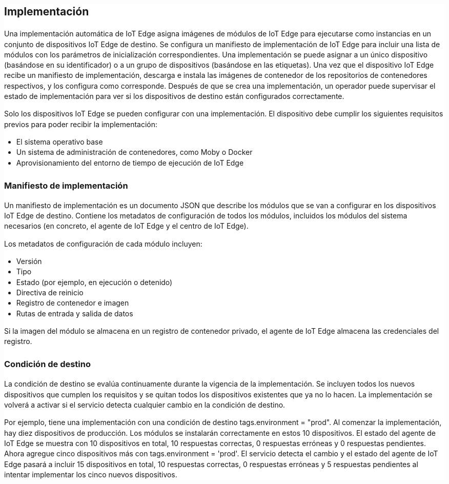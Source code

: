 ## <a name="deployment"></a>Implementación

Una implementación automática de IoT Edge asigna imágenes de módulos de IoT Edge para ejecutarse como instancias en un conjunto de dispositivos IoT Edge de destino. Se configura un manifiesto de implementación de IoT Edge para incluir una lista de módulos con los parámetros de inicialización correspondientes. Una implementación se puede asignar a un único dispositivo (basándose en su identificador) o a un grupo de dispositivos (basándose en las etiquetas). Una vez que el dispositivo IoT Edge recibe un manifiesto de implementación, descarga e instala las imágenes de contenedor de los repositorios de contenedores respectivos, y los configura como corresponde. Después de que se crea una implementación, un operador puede supervisar el estado de implementación para ver si los dispositivos de destino están configurados correctamente.

Solo los dispositivos IoT Edge se pueden configurar con una implementación. El dispositivo debe cumplir los siguientes requisitos previos para poder recibir la implementación:

* El sistema operativo base
* Un sistema de administración de contenedores, como Moby o Docker
* Aprovisionamiento del entorno de tiempo de ejecución de IoT Edge

### <a name="deployment-manifest"></a>Manifiesto de implementación

Un manifiesto de implementación es un documento JSON que describe los módulos que se van a configurar en los dispositivos IoT Edge de destino. Contiene los metadatos de configuración de todos los módulos, incluidos los módulos del sistema necesarios (en concreto, el agente de IoT Edge y el centro de IoT Edge).  

Los metadatos de configuración de cada módulo incluyen:

* Versión
* Tipo
* Estado (por ejemplo, en ejecución o detenido)
* Directiva de reinicio
* Registro de contenedor e imagen
* Rutas de entrada y salida de datos

Si la imagen del módulo se almacena en un registro de contenedor privado, el agente de IoT Edge almacena las credenciales del registro.

### <a name="target-condition"></a>Condición de destino

La condición de destino se evalúa continuamente durante la vigencia de la implementación. Se incluyen todos los nuevos dispositivos que cumplen los requisitos y se quitan todos los dispositivos existentes que ya no lo hacen. La implementación se volverá a activar si el servicio detecta cualquier cambio en la condición de destino.

Por ejemplo, tiene una implementación con una condición de destino tags.environment = "prod". Al comenzar la implementación, hay diez dispositivos de producción. Los módulos se instalarán correctamente en estos 10 dispositivos. El estado del agente de IoT Edge se muestra con 10 dispositivos en total, 10 respuestas correctas, 0 respuestas erróneas y 0 respuestas pendientes. Ahora agregue cinco dispositivos más con tags.environment = 'prod'. El servicio detecta el cambio y el estado del agente de IoT Edge pasará a incluir 15 dispositivos en total, 10 respuestas correctas, 0 respuestas erróneas y 5 respuestas pendientes al intentar implementar los cinco nuevos dispositivos.
